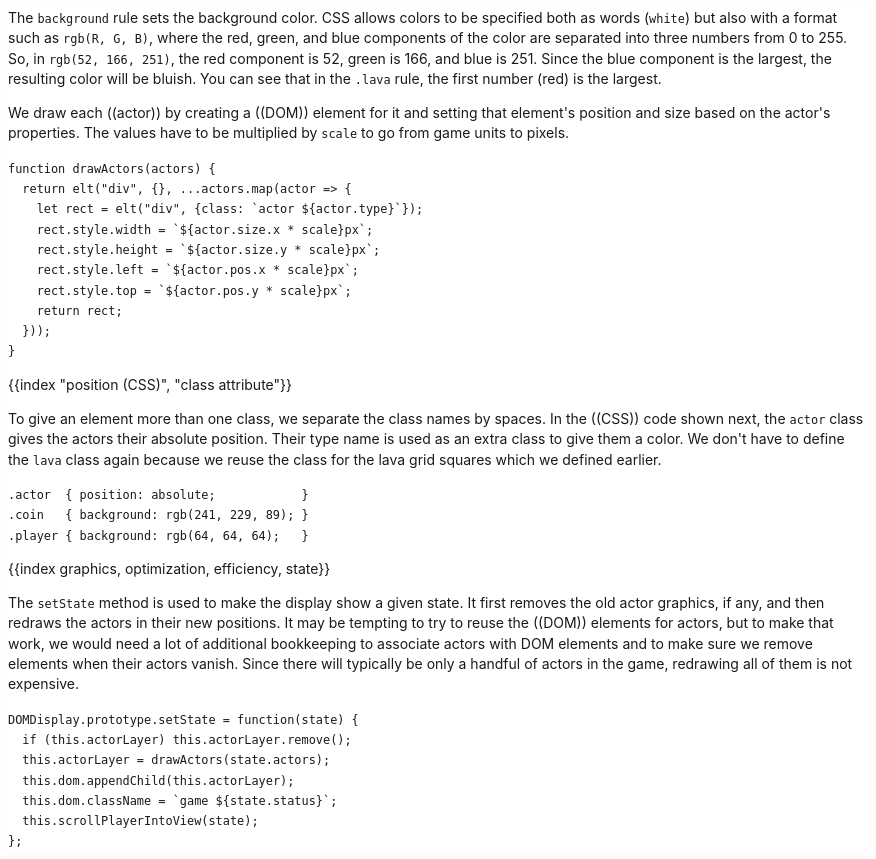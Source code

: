 The `background` rule sets the background color. CSS allows colors to
be specified both as words (`white`) but also with a format such as
`rgb(R, G, B)`, where the red, green, and blue components of the color
are separated into three numbers from 0 to 255. So, in `rgb(52, 166,
251)`, the red component is 52, green is 166, and blue is 251. Since
the blue component is the largest, the resulting color will be bluish.
You can see that in the `.lava` rule, the first number (red) is the
largest.

We draw each ((actor)) by creating a ((DOM)) element for it and
setting that element's position and size based on the actor's
properties. The values have to be multiplied by `scale` to go from
game units to pixels.

```{includeCode: true}
function drawActors(actors) {
  return elt("div", {}, ...actors.map(actor => {
    let rect = elt("div", {class: `actor ${actor.type}`});
    rect.style.width = `${actor.size.x * scale}px`;
    rect.style.height = `${actor.size.y * scale}px`;
    rect.style.left = `${actor.pos.x * scale}px`;
    rect.style.top = `${actor.pos.y * scale}px`;
    return rect;
  }));
}
```

{{index "position (CSS)", "class attribute"}}

To give an element more than one class, we separate the class names by
spaces. In the ((CSS)) code shown next, the `actor` class gives the
actors their absolute position. Their type name is used as an extra
class to give them a color. We don't have to define the `lava` class
again because we reuse the class for the lava grid squares which we
defined earlier.

```{lang: "text/css"}
.actor  { position: absolute;            }
.coin   { background: rgb(241, 229, 89); }
.player { background: rgb(64, 64, 64);   }
```

{{index graphics, optimization, efficiency, state}}

The `setState` method is used to make the display show a given state.
It first removes the old actor graphics, if any, and then redraws the
actors in their new positions. It may be tempting to try to reuse the
((DOM)) elements for actors, but to make that work, we would need a
lot of additional bookkeeping to associate actors with DOM elements
and to make sure we remove elements when their actors vanish. Since
there will typically be only a handful of actors in the game,
redrawing all of them is not expensive.

```{includeCode: true}
DOMDisplay.prototype.setState = function(state) {
  if (this.actorLayer) this.actorLayer.remove();
  this.actorLayer = drawActors(state.actors);
  this.dom.appendChild(this.actorLayer);
  this.dom.className = `game ${state.status}`;
  this.scrollPlayerIntoView(state);
};
```
